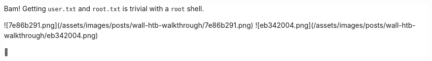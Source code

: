 Bam! Getting `user.txt` and `root.txt` is trivial with a `root` shell.

<a class="image-popup">
![7e86b291.png](/assets/images/posts/wall-htb-walkthrough/7e86b291.png)
</a>

<a class="image-popup">
![eb342004.png](/assets/images/posts/wall-htb-walkthrough/eb342004.png)
</a>

:dancer:

[1]: https://www.hackthebox.eu/home/machines/profile/208
[2]: https://www.hackthebox.eu/home/users/profile/17292
[3]: https://www.hackthebox.eu/
